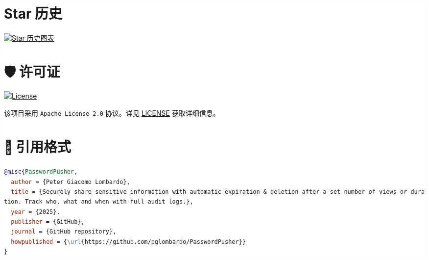 # Star 历史

[![Star 历史图表](https://api.star-history.com/svg?repos=pglombardo/PasswordPusher&type=Date)](https://www.star-history.com/#pglombardo/PasswordPusher&Date)

# 🛡 许可证

[![License](https://img.shields.io/github/license/pglombardo/PasswordPusher)](https://github.com/pglombardo/PasswordPusher/blob/master/LICENSE)

该项目采用 `Apache License 2.0` 协议。详见 [LICENSE](https://github.com/pglombardo/PasswordPusher/blob/master/LICENSE) 获取详细信息。

# 📃 引用格式

```bibtex
@misc{PasswordPusher,
  author = {Peter Giacomo Lombardo},
  title = {Securely share sensitive information with automatic expiration & deletion after a set number of views or duration. Track who, what and when with full audit logs.},
  year = {2025},
  publisher = {GitHub},
  journal = {GitHub repository},
  howpublished = {\url{https://github.com/pglombardo/PasswordPusher}}
}
```